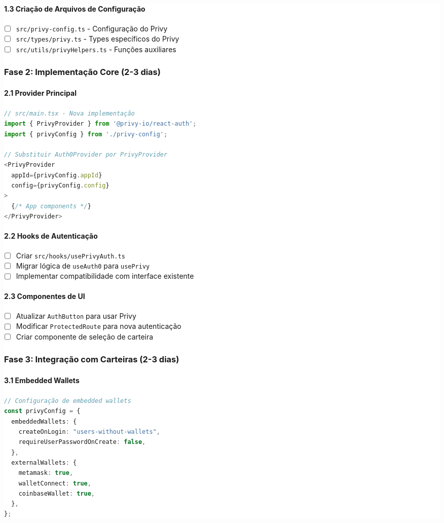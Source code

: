 #### **1.3 Criação de Arquivos de Configuração**

- [ ] `src/privy-config.ts` - Configuração do Privy
- [ ] `src/types/privy.ts` - Types específicos do Privy
- [ ] `src/utils/privyHelpers.ts` - Funções auxiliares

### **Fase 2: Implementação Core** (2-3 dias)

#### **2.1 Provider Principal**

```typescript
// src/main.tsx - Nova implementação
import { PrivyProvider } from '@privy-io/react-auth';
import { privyConfig } from './privy-config';

// Substituir Auth0Provider por PrivyProvider
<PrivyProvider
  appId={privyConfig.appId}
  config={privyConfig.config}
>
  {/* App components */}
</PrivyProvider>
```

#### **2.2 Hooks de Autenticação**

- [ ] Criar `src/hooks/usePrivyAuth.ts`
- [ ] Migrar lógica de `useAuth0` para `usePrivy`
- [ ] Implementar compatibilidade com interface existente

#### **2.3 Componentes de UI**

- [ ] Atualizar `AuthButton` para usar Privy
- [ ] Modificar `ProtectedRoute` para nova autenticação
- [ ] Criar componente de seleção de carteira

### **Fase 3: Integração com Carteiras** (2-3 dias)

#### **3.1 Embedded Wallets**

```typescript
// Configuração de embedded wallets
const privyConfig = {
  embeddedWallets: {
    createOnLogin: "users-without-wallets",
    requireUserPasswordOnCreate: false,
  },
  externalWallets: {
    metamask: true,
    walletConnect: true,
    coinbaseWallet: true,
  },
};
```
